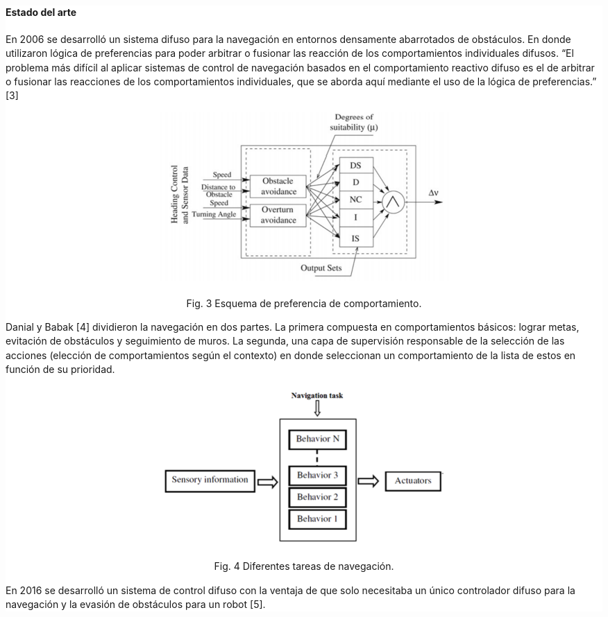 #### Estado del arte

En 2006 se desarrolló un sistema difuso para la navegación en entornos densamente abarrotados de obstáculos. En donde utilizaron lógica de preferencias para poder arbitrar o fusionar las reacción de los comportamientos individuales difusos.
“El problema más difícil al aplicar sistemas de control de navegación basados en el comportamiento reactivo difuso es el de arbitrar o fusionar las reacciones de los comportamientos individuales, que se aborda aquí mediante el uso de la lógica de preferencias.” [3]

<p align="center">
<img src=./imagenes/state1.png alt="Hardware" />
  <p align="center"> Fig. 3 Esquema de preferencia de comportamiento. <p align="center">
</p>


Danial y Babak [4] dividieron la navegación en dos partes. La primera compuesta en comportamientos básicos: lograr metas, evitación de obstáculos y seguimiento de muros. La segunda, una capa de supervisión responsable de la selección de las acciones (elección de comportamientos según el contexto) en donde seleccionan un comportamiento de la lista de estos en función de su prioridad.

<p align="center">
<img src=./imagenes/state2.png alt="Hardware" />
  <p align="center"> Fig. 4 Diferentes tareas de navegación. <p align="center">
</p>

En 2016 se desarrolló un sistema de control difuso con la ventaja de que solo necesitaba un único controlador difuso para la navegación y la evasión de obstáculos para un robot [5].

<p align="center">